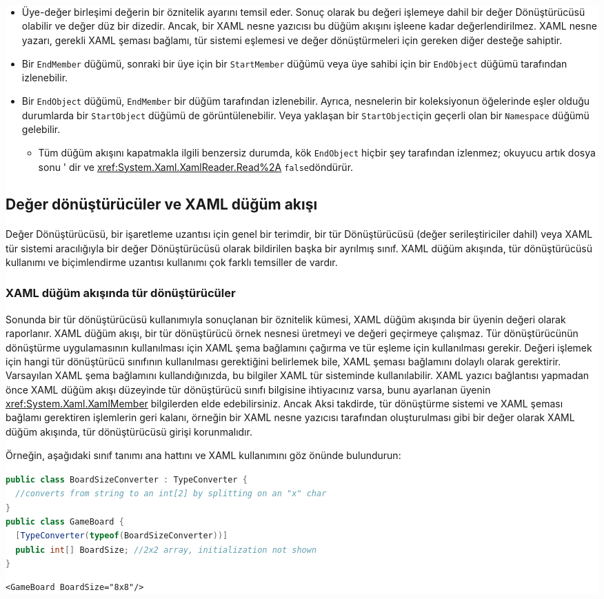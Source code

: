   - Üye-değer birleşimi değerin bir öznitelik ayarını temsil eder. Sonuç olarak bu değeri işlemeye dahil bir değer Dönüştürücüsü olabilir ve değer düz bir dizedir. Ancak, bir XAML nesne yazıcısı bu düğüm akışını işleene kadar değerlendirilmez. XAML nesne yazarı, gerekli XAML şeması bağlamı, tür sistemi eşlemesi ve değer dönüştürmeleri için gereken diğer desteğe sahiptir.

- Bir `EndMember` düğümü, sonraki bir üye için bir `StartMember` düğümü veya üye sahibi için bir `EndObject` düğümü tarafından izlenebilir.

- Bir `EndObject` düğümü, `EndMember` bir düğüm tarafından izlenebilir. Ayrıca, nesnelerin bir koleksiyonun öğelerinde eşler olduğu durumlarda bir `StartObject` düğümü de görüntülenebilir. Veya yaklaşan bir `StartObject`için geçerli olan bir `Namespace` düğümü gelebilir.

  - Tüm düğüm akışını kapatmakla ilgili benzersiz durumda, kök `EndObject` hiçbir şey tarafından izlenmez; okuyucu artık dosya sonu ' dir ve <xref:System.Xaml.XamlReader.Read%2A> `false`döndürür.

<a name="value_converters_and_the_xaml_node_stream"></a>

## <a name="value-converters-and-the-xaml-node-stream"></a>Değer dönüştürücüler ve XAML düğüm akışı

Değer Dönüştürücüsü, bir işaretleme uzantısı için genel bir terimdir, bir tür Dönüştürücüsü (değer serileştiriciler dahil) veya XAML tür sistemi aracılığıyla bir değer Dönüştürücüsü olarak bildirilen başka bir ayrılmış sınıf. XAML düğüm akışında, tür dönüştürücüsü kullanımı ve biçimlendirme uzantısı kullanımı çok farklı temsiller de vardır.

### <a name="type-converters-in-the-xaml-node-stream"></a>XAML düğüm akışında tür dönüştürücüler

Sonunda bir tür dönüştürücüsü kullanımıyla sonuçlanan bir öznitelik kümesi, XAML düğüm akışında bir üyenin değeri olarak raporlanır. XAML düğüm akışı, bir tür dönüştürücü örnek nesnesi üretmeyi ve değeri geçirmeye çalışmaz. Tür dönüştürücünün dönüştürme uygulamasının kullanılması için XAML şema bağlamını çağırma ve tür eşleme için kullanılması gerekir. Değeri işlemek için hangi tür dönüştürücü sınıfının kullanılması gerektiğini belirlemek bile, XAML şeması bağlamını dolaylı olarak gerektirir. Varsayılan XAML şema bağlamını kullandığınızda, bu bilgiler XAML tür sisteminde kullanılabilir. XAML yazıcı bağlantısı yapmadan önce XAML düğüm akışı düzeyinde tür dönüştürücü sınıfı bilgisine ihtiyacınız varsa, bunu ayarlanan üyenin <xref:System.Xaml.XamlMember> bilgilerden elde edebilirsiniz. Ancak Aksi takdirde, tür dönüştürme sistemi ve XAML şeması bağlamı gerektiren işlemlerin geri kalanı, örneğin bir XAML nesne yazıcısı tarafından oluşturulması gibi bir değer olarak XAML düğüm akışında, tür dönüştürücüsü girişi korunmalıdır.

Örneğin, aşağıdaki sınıf tanımı ana hattını ve XAML kullanımını göz önünde bulundurun:

```csharp
public class BoardSizeConverter : TypeConverter {
  //converts from string to an int[2] by splitting on an "x" char
}
public class GameBoard {
  [TypeConverter(typeof(BoardSizeConverter))]
  public int[] BoardSize; //2x2 array, initialization not shown
}
```

```xaml
<GameBoard BoardSize="8x8"/>
```
